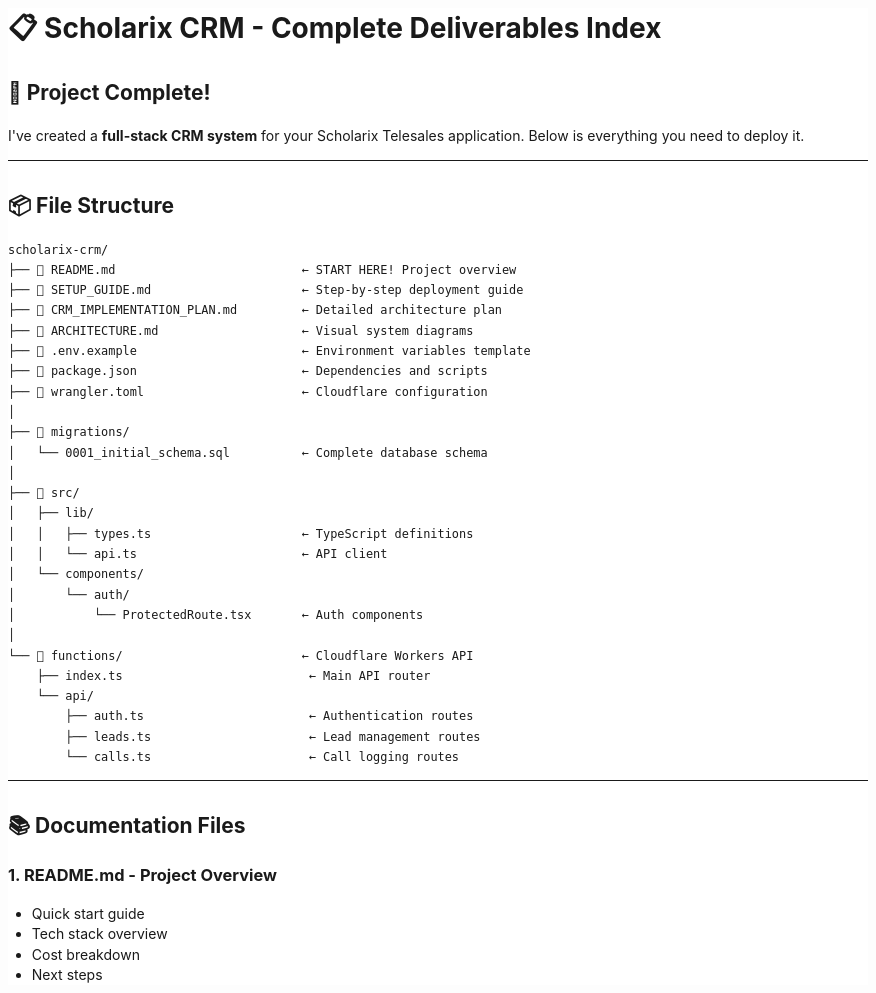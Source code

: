 # 📋 Scholarix CRM - Complete Deliverables Index

## 🎉 Project Complete!

I've created a **full-stack CRM system** for your Scholarix Telesales application. Below is everything you need to deploy it.

---

## 📦 File Structure

```
scholarix-crm/
├── 📄 README.md                          ← START HERE! Project overview
├── 📄 SETUP_GUIDE.md                     ← Step-by-step deployment guide
├── 📄 CRM_IMPLEMENTATION_PLAN.md         ← Detailed architecture plan
├── 📄 ARCHITECTURE.md                    ← Visual system diagrams
├── 📄 .env.example                       ← Environment variables template
├── 📄 package.json                       ← Dependencies and scripts
├── 📄 wrangler.toml                      ← Cloudflare configuration
│
├── 📁 migrations/
│   └── 0001_initial_schema.sql          ← Complete database schema
│
├── 📁 src/
│   ├── lib/
│   │   ├── types.ts                     ← TypeScript definitions
│   │   └── api.ts                       ← API client
│   └── components/
│       └── auth/
│           └── ProtectedRoute.tsx       ← Auth components
│
└── 📁 functions/                         ← Cloudflare Workers API
    ├── index.ts                          ← Main API router
    └── api/
        ├── auth.ts                       ← Authentication routes
        ├── leads.ts                      ← Lead management routes
        └── calls.ts                      ← Call logging routes
```

---

## 📚 Documentation Files

### 1. **README.md** - Project Overview
   - Quick start guide
   - Tech stack overview
   - Cost breakdown
   - Next steps
